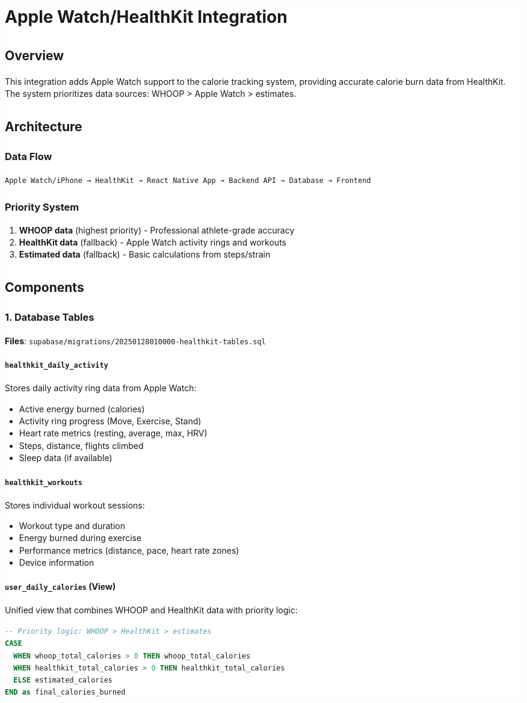 # Apple Watch/HealthKit Integration

## Overview
This integration adds Apple Watch support to the calorie tracking system, providing accurate calorie burn data from HealthKit. The system prioritizes data sources: WHOOP > Apple Watch > estimates.

## Architecture

### Data Flow
```
Apple Watch/iPhone → HealthKit → React Native App → Backend API → Database → Frontend
```

### Priority System
1. **WHOOP data** (highest priority) - Professional athlete-grade accuracy
2. **HealthKit data** (fallback) - Apple Watch activity rings and workouts
3. **Estimated data** (fallback) - Basic calculations from steps/strain

## Components

### 1. Database Tables
**Files**: `supabase/migrations/20250128010000-healthkit-tables.sql`

#### `healthkit_daily_activity`
Stores daily activity ring data from Apple Watch:
- Active energy burned (calories)
- Activity ring progress (Move, Exercise, Stand)
- Heart rate metrics (resting, average, max, HRV)
- Steps, distance, flights climbed
- Sleep data (if available)

#### `healthkit_workouts`
Stores individual workout sessions:
- Workout type and duration
- Energy burned during exercise
- Performance metrics (distance, pace, heart rate zones)
- Device information

#### `user_daily_calories` (View)
Unified view that combines WHOOP and HealthKit data with priority logic:
```sql
-- Priority logic: WHOOP > HealthKit > estimates
CASE 
  WHEN whoop_total_calories > 0 THEN whoop_total_calories
  WHEN healthkit_total_calories > 0 THEN healthkit_total_calories
  ELSE estimated_calories
END as final_calories_burned
```
